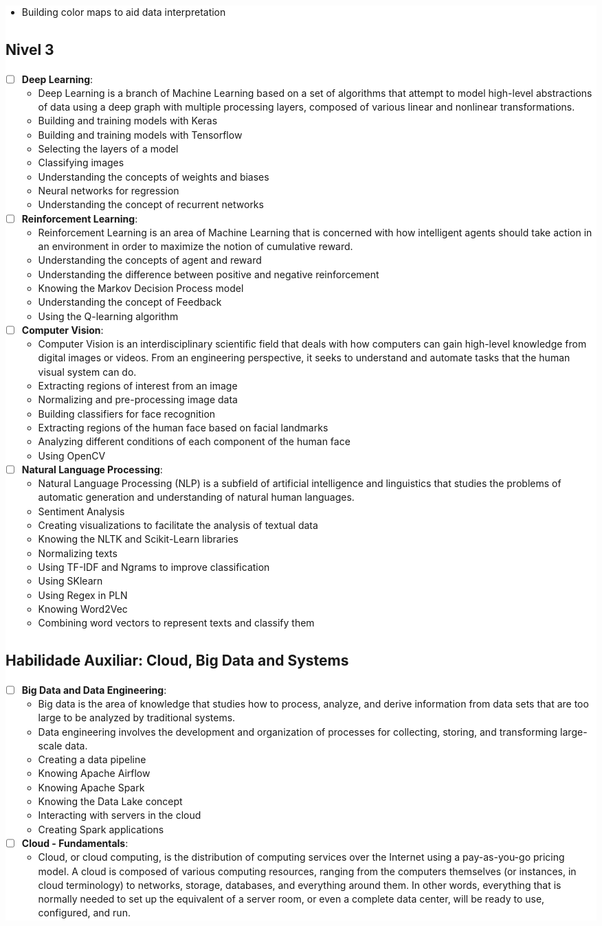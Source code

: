    - Building color maps to aid data interpretation
## Nivel 3
- [ ] **Deep Learning**:
   - Deep Learning is a branch of Machine Learning based on a set of algorithms that attempt to model high-level abstractions of data using a deep graph with multiple processing layers, composed of various linear and nonlinear transformations.
   - Building and training models with Keras
   - Building and training models with Tensorflow
   - Selecting the layers of a model
   - Classifying images
   - Understanding the concepts of weights and biases
   - Neural networks for regression
   - Understanding the concept of recurrent networks
- [ ] **Reinforcement Learning**:
   - Reinforcement Learning is an area of Machine Learning that is concerned with how intelligent agents should take action in an environment in order to maximize the notion of cumulative reward.
   - Understanding the concepts of agent and reward
   - Understanding the difference between positive and negative reinforcement
   - Knowing the Markov Decision Process model
   - Understanding the concept of Feedback
   - Using the Q-learning algorithm
- [ ] **Computer Vision**:
   - Computer Vision is an interdisciplinary scientific field that deals with how computers can gain high-level knowledge from digital images or videos. From an engineering perspective, it seeks to understand and automate tasks that the human visual system can do.
   - Extracting regions of interest from an image
   - Normalizing and pre-processing image data
   - Building classifiers for face recognition
   - Extracting regions of the human face based on facial landmarks
   - Analyzing different conditions of each component of the human face
   - Using OpenCV
- [ ] **Natural Language Processing**:
   - Natural Language Processing (NLP) is a subfield of artificial intelligence and linguistics that studies the problems of automatic generation and understanding of natural human languages.
   - Sentiment Analysis
   - Creating visualizations to facilitate the analysis of textual data
   - Knowing the NLTK and Scikit-Learn libraries
   - Normalizing texts
   - Using TF-IDF and Ngrams to improve classification
   - Using SKlearn
   - Using Regex in PLN
   - Knowing Word2Vec
   - Combining word vectors to represent texts and classify them
## Habilidade Auxiliar: Cloud, Big Data and Systems 
- [ ] **Big Data and Data Engineering**:
   - Big data is the area of knowledge that studies how to process, analyze, and derive information from data sets that are too large to be analyzed by traditional systems.
   - Data engineering involves the development and organization of processes for collecting, storing, and transforming large-scale data.
   - Creating a data pipeline
   - Knowing Apache Airflow
   - Knowing Apache Spark
   - Knowing the Data Lake concept
   - Interacting with servers in the cloud
   - Creating Spark applications
- [ ] **Cloud - Fundamentals**:
   - Cloud, or cloud computing, is the distribution of computing services over the Internet using a pay-as-you-go pricing model. A cloud is composed of various computing resources, ranging from the computers themselves (or instances, in cloud terminology) to networks, storage, databases, and everything around them. In other words, everything that is normally needed to set up the equivalent of a server room, or even a complete data center, will be ready to use, configured, and run.